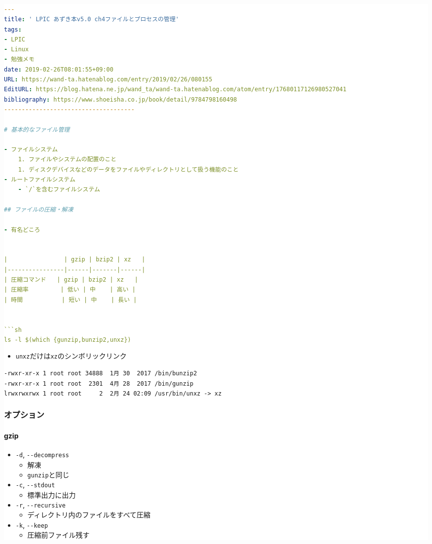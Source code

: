 ```yaml
---
title: ' LPIC あずき本v5.0 ch4ファイルとプロセスの管理'
tags:
- LPIC
- Linux
- 勉強メモ
date: 2019-02-26T08:01:55+09:00
URL: https://wand-ta.hatenablog.com/entry/2019/02/26/080155
EditURL: https://blog.hatena.ne.jp/wand_ta/wand-ta.hatenablog.com/atom/entry/17680117126980527041
bibliography: https://www.shoeisha.co.jp/book/detail/9784798160498
-------------------------------------

# 基本的なファイル管理

- ファイルシステム
    1. ファイルやシステムの配置のこと
    1. ディスクデバイスなどのデータをファイルやディレクトリとして扱う機能のこと
- ルートファイルシステム
    - `/`を含むファイルシステム

## ファイルの圧縮・解凍

- 有名どころ


|                | gzip | bzip2 | xz   |
|----------------|------|-------|------|
| 圧縮コマンド   | gzip | bzip2 | xz   |
| 圧縮率         | 低い | 中    | 高い |
| 時間           | 短い | 中    | 長い |


```sh
ls -l $(which {gunzip,bunzip2,unxz})
```

- `unxz`だけは`xz`のシンボリックリンク

```
-rwxr-xr-x 1 root root 34888  1月 30  2017 /bin/bunzip2
-rwxr-xr-x 1 root root  2301  4月 28  2017 /bin/gunzip
lrwxrwxrwx 1 root root     2  2月 24 02:09 /usr/bin/unxz -> xz
```

### オプション

#### gzip

- `-d`, `--decompress`
    - 解凍
    - `gunzip`と同じ
- `-c`, `--stdout`
    - 標準出力に出力
- `-r`, `--recursive`
    - ディレクトリ内のファイルをすべて圧縮
- `-k`, `--keep`
    - 圧縮前ファイル残す
    